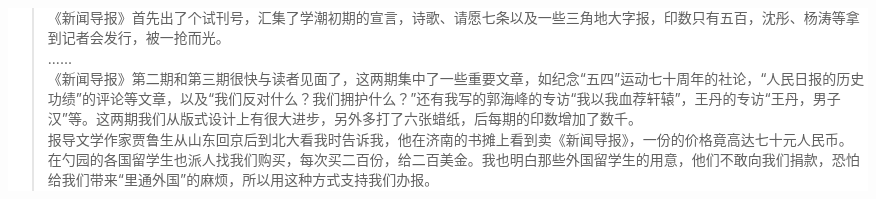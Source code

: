 <blockquote>&#12298;&#26032;&#38395;&#23548;&#25253;&#12299;&#39318;&#20808;&#20986;&#20102;&#20010;&#35797;&#21002;&#21495;&#65292;&#27719;&#38598;&#20102;&#23398;&#28526;&#21021;&#26399;&#30340;&#23459;&#35328;&#65292;&#35799;&#27468;&#12289;&#35831;&#24895;&#19971;&#26465;&#20197;&#21450;&#19968;&#20123;&#19977;&#35282;&#22320;&#22823;&#23383;&#25253;&#65292;&#21360;&#25968;&#21482;&#26377;&#20116;&#30334;&#65292;&#27784;&#24420;&#12289;&#26472;&#28059;&#31561;&#25343;&#21040;&#35760;&#32773;&#20250;&#21457;&#34892;&#65292;&#34987;&#19968;&#25250;&#32780;&#20809;&#12290;<br>......<br>&#12298;&#26032;&#38395;&#23548;&#25253;&#12299;&#31532;&#20108;&#26399;&#21644;&#31532;&#19977;&#26399;&#24456;&#24555;&#19982;&#35835;&#32773;&#35265;&#38754;&#20102;&#65292;&#36825;&#20004;&#26399;&#38598;&#20013;&#20102;&#19968;&#20123;&#37325;&#35201;&#25991;&#31456;&#65292;&#22914;&#32426;&#24565;&ldquo;&#20116;&#22235;&rdquo;&#36816;&#21160;&#19971;&#21313;&#21608;&#24180;&#30340;&#31038;&#35770;&#65292;&ldquo;&#20154;&#27665;&#26085;&#25253;&#30340;&#21382;&#21490;&#21151;&#32489;&rdquo;&#30340;&#35780;&#35770;&#31561;&#25991;&#31456;&#65292;&#20197;&#21450;&ldquo;&#25105;&#20204;&#21453;&#23545;&#20160;&#20040;&#65311;&#25105;&#20204;&#25317;&#25252;&#20160;&#20040;&#65311;&rdquo;&#36824;&#26377;&#25105;&#20889;&#30340;&#37101;&#28023;&#23792;&#30340;&#19987;&#35775;&ldquo;&#25105;&#20197;&#25105;&#34880;&#33616;&#36713;&#36757;&rdquo;&#65292;&#29579;&#20025;&#30340;&#19987;&#35775;&ldquo;&#29579;&#20025;&#65292;&#30007;&#23376;&#27721;&rdquo;&#31561;&#12290;&#36825;&#20004;&#26399;&#25105;&#20204;&#20174;&#29256;&#24335;&#35774;&#35745;&#19978;&#26377;&#24456;&#22823;&#36827;&#27493;&#65292;&#21478;&#22806;&#22810;&#25171;&#20102;&#20845;&#24352;&#34593;&#32440;&#65292;&#21518;&#27599;&#26399;&#30340;&#21360;&#25968;&#22686;&#21152;&#20102;&#25968;&#21315;&#12290;<br>&#25253;&#23548;&#25991;&#23398;&#20316;&#23478;&#36158;&#40065;&#29983;&#20174;&#23665;&#19996;&#22238;&#20140;&#21518;&#21040;&#21271;&#22823;&#30475;&#25105;&#26102;&#21578;&#35785;&#25105;&#65292;&#20182;&#22312;&#27982;&#21335;&#30340;&#20070;&#25674;&#19978;&#30475;&#21040;&#21334;&#12298;&#26032;&#38395;&#23548;&#25253;&#12299;&#65292;&#19968;&#20221;&#30340;&#20215;&#26684;&#31455;&#39640;&#36798;&#19971;&#21313;&#20803;&#20154;&#27665;&#24065;&#12290;<br>&#22312;&#21242;&#22253;&#30340;&#21508;&#22269;&#30041;&#23398;&#29983;&#20063;&#27966;&#20154;&#25214;&#25105;&#20204;&#36141;&#20080;&#65292;&#27599;&#27425;&#20080;&#20108;&#30334;&#20221;&#65292;&#32473;&#20108;&#30334;&#32654;&#37329;&#12290;&#25105;&#20063;&#26126;&#30333;&#37027;&#20123;&#22806;&#22269;&#30041;&#23398;&#29983;&#30340;&#29992;&#24847;&#65292;&#20182;&#20204;&#19981;&#25954;&#21521;&#25105;&#20204;&#25424;&#27454;&#65292;&#24656;&#24597;&#32473;&#25105;&#20204;&#24102;&#26469;&ldquo;&#37324;&#36890;&#22806;&#22269;&rdquo;&#30340;&#40635;&#28902;&#65292;&#25152;&#20197;&#29992;&#36825;&#31181;&#26041;&#24335;&#25903;&#25345;&#25105;&#20204;&#21150;&#25253;&#12290;